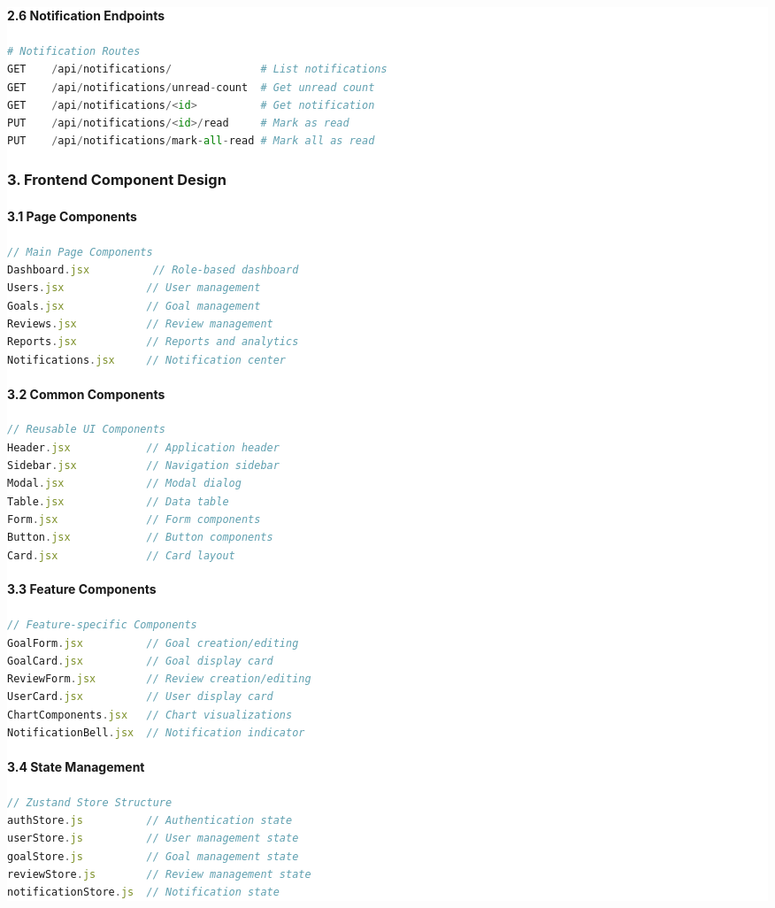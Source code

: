 #### 2.6 Notification Endpoints
```python
# Notification Routes
GET    /api/notifications/              # List notifications
GET    /api/notifications/unread-count  # Get unread count
GET    /api/notifications/<id>          # Get notification
PUT    /api/notifications/<id>/read     # Mark as read
PUT    /api/notifications/mark-all-read # Mark all as read
```

### 3. Frontend Component Design

#### 3.1 Page Components
```javascript
// Main Page Components
Dashboard.jsx          // Role-based dashboard
Users.jsx             // User management
Goals.jsx             // Goal management
Reviews.jsx           // Review management
Reports.jsx           // Reports and analytics
Notifications.jsx     // Notification center
```

#### 3.2 Common Components
```javascript
// Reusable UI Components
Header.jsx            // Application header
Sidebar.jsx           // Navigation sidebar
Modal.jsx             // Modal dialog
Table.jsx             // Data table
Form.jsx              // Form components
Button.jsx            // Button components
Card.jsx              // Card layout
```

#### 3.3 Feature Components
```javascript
// Feature-specific Components
GoalForm.jsx          // Goal creation/editing
GoalCard.jsx          // Goal display card
ReviewForm.jsx        // Review creation/editing
UserCard.jsx          // User display card
ChartComponents.jsx   // Chart visualizations
NotificationBell.jsx  // Notification indicator
```

#### 3.4 State Management
```javascript
// Zustand Store Structure
authStore.js          // Authentication state
userStore.js          // User management state
goalStore.js          // Goal management state
reviewStore.js        // Review management state
notificationStore.js  // Notification state
```
